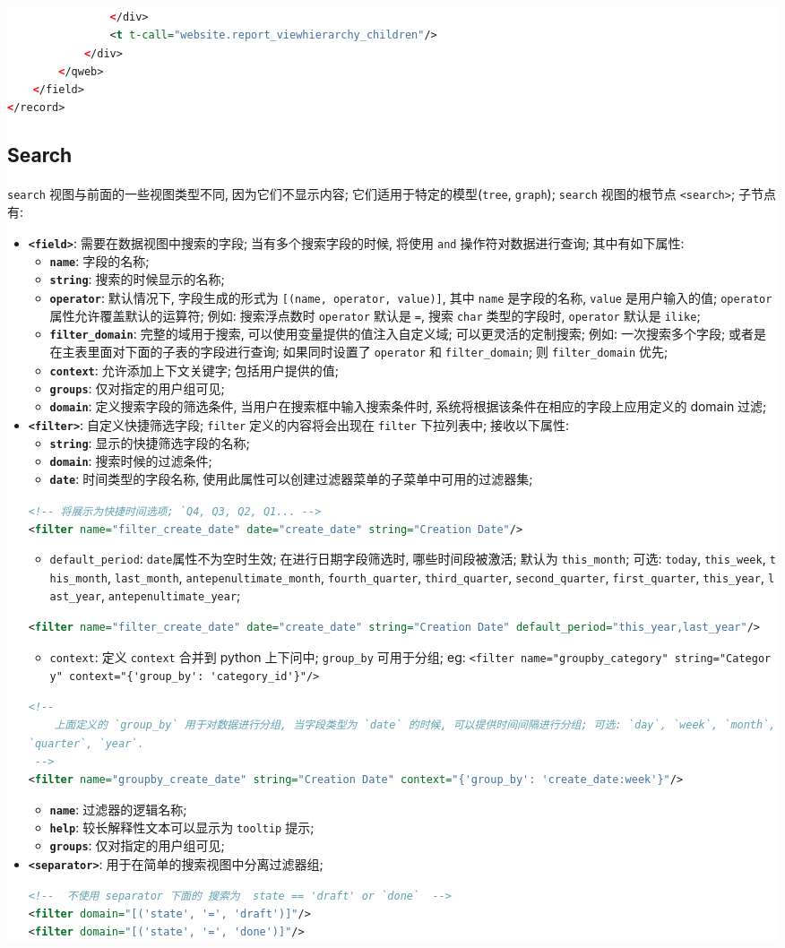 ```xml
                </div>
                <t t-call="website.report_viewhierarchy_children"/>
            </div>
        </qweb>
    </field>
</record>
```

## Search

`search` 视图与前面的一些视图类型不同, 因为它们不显示内容; 它们适用于特定的模型(`tree`, `graph`); `search` 视图的根节点 `<search>`; 子节点有:
- **`<field>`**: 需要在数据视图中搜索的字段; 当有多个搜索字段的时候, 将使用 `and` 操作符对数据进行查询; 其中有如下属性:
    - **`name`**: 字段的名称;
    - **`string`**: 搜索的时候显示的名称;
    - **`operator`**: 默认情况下, 字段生成的形式为 `[(name, operator, value)]`, 其中 `name` 是字段的名称, `value` 是用户输入的值; `operator` 属性允许覆盖默认的运算符; 例如: 搜索浮点数时 `operator` 默认是 `=`, 搜索 `char` 类型的字段时, `operator` 默认是 `ilike`;
    - **`filter_domain`**: 完整的域用于搜索, 可以使用变量提供的值注入自定义域; 可以更灵活的定制搜索; 例如: 一次搜索多个字段; 或者是在主表里面对下面的子表的字段进行查询; 如果同时设置了 `operator` 和 `filter_domain`; 则 `filter_domain` 优先;
    - **`context`**: 允许添加上下文关键字; 包括用户提供的值; 
    - **`groups`**: 仅对指定的用户组可见;
    - **`domain`**: 定义搜索字段的筛选条件, 当用户在搜索框中输入搜索条件时, 系统将根据该条件在相应的字段上应用定义的 domain 过滤;
- **`<filter>`**: 自定义快捷筛选字段; `filter` 定义的内容将会出现在 `filter` 下拉列表中; 接收以下属性:
    - **`string`**: 显示的快捷筛选字段的名称;
    - **`domain`**: 搜索时候的过滤条件;
    - **`date`**: 时间类型的字段名称, 使用此属性可以创建过滤器菜单的子菜单中可用的过滤器集;
    ```xml
    <!-- 将展示为快捷时间选项; `Q4, Q3, Q2, Q1... -->
    <filter name="filter_create_date" date="create_date" string="Creation Date"/>
    ```
    - `default_period`: `date`属性不为空时生效; 在进行日期字段筛选时, 哪些时间段被激活; 默认为 `this_month`; 可选: `today`, `this_week`, `this_month`, `last_month`, `antepenultimate_month`, `fourth_quarter`, `third_quarter`, `second_quarter`, `first_quarter`, `this_year`, `last_year`, `antepenultimate_year`;
    ```xml
    <filter name="filter_create_date" date="create_date" string="Creation Date" default_period="this_year,last_year"/>
    ```
    - `context`: 定义 `context` 合并到 python 上下问中; `group_by` 可用于分组; eg: `<filter name="groupby_category" string="Category" context="{'group_by': 'category_id'}"/>`
    ```xml
    <!-- 
        上面定义的 `group_by` 用于对数据进行分组, 当字段类型为 `date` 的时候, 可以提供时间间隔进行分组; 可选: `day`, `week`, `month`, `quarter`, `year`.
     -->
    <filter name="groupby_create_date" string="Creation Date" context="{'group_by': 'create_date:week'}"/>
    ```
    - **`name`**: 过滤器的逻辑名称;
    - **`help`**: 较长解释性文本可以显示为 `tooltip` 提示;
    - **`groups`**: 仅对指定的用户组可见;
- **`<separator>`**: 用于在简单的搜索视图中分离过滤器组; 
    ```xml
    <!--  不使用 separator 下面的 搜索为  state == 'draft' or `done`  -->  
    <filter domain="[('state', '=', 'draft')]"/>
    <filter domain="[('state', '=', 'done')]"/>
  